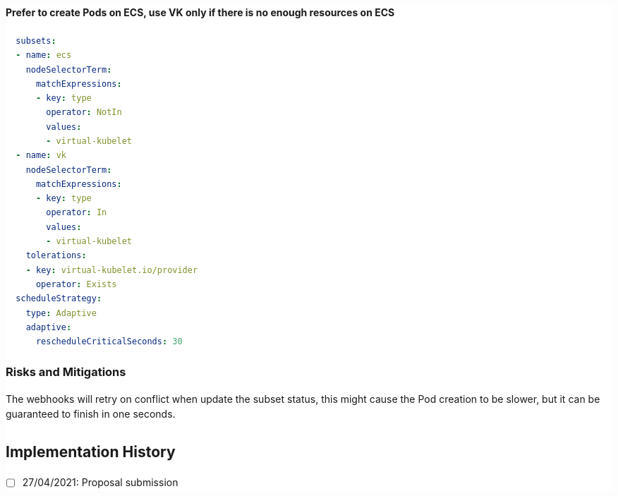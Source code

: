 
#### Prefer to create Pods on ECS, use VK only if there is no enough resources on ECS 

```yaml
  subsets:
  - name: ecs
    nodeSelectorTerm:
      matchExpressions:
      - key: type
        operator: NotIn
        values:
        - virtual-kubelet
  - name: vk
    nodeSelectorTerm:
      matchExpressions:
      - key: type
        operator: In
        values:
        - virtual-kubelet
    tolerations:
    - key: virtual-kubelet.io/provider
      operator: Exists
  scheduleStrategy:
    type: Adaptive
    adaptive:
      rescheduleCriticalSeconds: 30
```


### Risks and Mitigations

The webhooks will retry on conflict when update the subset status, this might cause the Pod creation to be slower,
but it can be guaranteed to finish in one seconds.

## Implementation History

- [ ] 27/04/2021: Proposal submission

